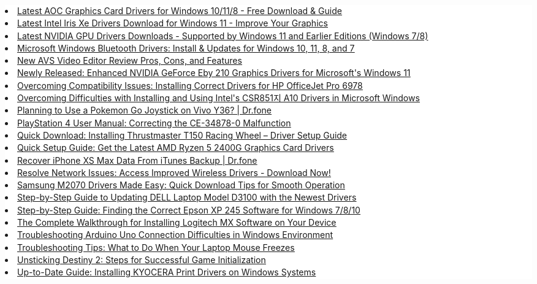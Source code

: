 <li><a href="https://driver-download.techidaily.com/latest-aoc-graphics-card-drivers-for-windows-10118-free-download-and-guide/"><u>Latest AOC Graphics Card Drivers for Windows 10/11/8 - Free Download & Guide</u></a></li>
<li><a href="https://driver-download.techidaily.com/latest-intel-iris-xe-drivers-download-for-windows-11-improve-your-graphics/"><u>Latest Intel Iris Xe Drivers Download for Windows 11 - Improve Your Graphics</u></a></li>
<li><a href="https://driver-download.techidaily.com/latest-nvidia-gpu-drivers-downloads-supported-by-windows-11-and-earlier-editions-windows-78/"><u>Latest NVIDIA GPU Drivers Downloads - Supported by Windows 11 and Earlier Editions (Windows 7/8)</u></a></li>
<li><a href="https://driver-download.techidaily.com/microsoft-windows-bluetooth-drivers-install-and-updates-for-windows-10-11-8-and-7/"><u>Microsoft Windows Bluetooth Drivers: Install & Updates for Windows 10, 11, 8, and 7</u></a></li>
<li><a href="https://smart-video-creator.techidaily.com/new-avs-video-editor-review-pros-cons-and-features/"><u>New AVS Video Editor Review Pros, Cons, and Features</u></a></li>
<li><a href="https://driver-download.techidaily.com/newly-released-enhanced-nvidia-geforce-eby-210-graphics-drivers-for-microsofts-windows-11/"><u>Newly Released: Enhanced NVIDIA GeForce Eby 210 Graphics Drivers for Microsoft's Windows 11</u></a></li>
<li><a href="https://driver-download.techidaily.com/overcoming-compatibility-issues-installing-correct-drivers-for-hp-officejet-pro-6978/"><u>Overcoming Compatibility Issues: Installing Correct Drivers for HP OfficeJet Pro 6978</u></a></li>
<li><a href="https://driver-download.techidaily.com/overcoming-difficulties-with-installing-and-using-intels-csr851-a10-drivers-in-microsoft-windows/"><u>Overcoming Difficulties with Installing and Using Intel's CSR851지 A10 Drivers in Microsoft Windows</u></a></li>
<li><a href="https://change-location.techidaily.com/planning-to-use-a-pokemon-go-joystick-on-vivo-y36-drfone-by-drfone-virtual-android/"><u>Planning to Use a Pokemon Go Joystick on Vivo Y36? | Dr.fone</u></a></li>
<li><a href="https://common-error.techidaily.com/playstation-4-user-manual-correcting-the-ce-34878-0-malfunction/"><u>PlayStation 4 User Manual: Correcting the CE-34878-0 Malfunction</u></a></li>
<li><a href="https://driver-download.techidaily.com/quick-download-installing-thrustmaster-t150-racing-wheel-driver-setup-guide/"><u>Quick Download: Installing Thrustmaster T150 Racing Wheel – Driver Setup Guide</u></a></li>
<li><a href="https://driver-download.techidaily.com/quick-setup-guide-get-the-latest-amd-ryzen-5-2400g-graphics-card-drivers/"><u>Quick Setup Guide: Get the Latest AMD Ryzen 5 2400G Graphics Card Drivers</u></a></li>
<li><a href="https://review-topics.techidaily.com/recover-iphone-xs-max-data-from-itunes-backup-drfone-by-drfone-ios-data-recovery-ios-data-recovery/"><u>Recover iPhone XS Max Data From iTunes Backup | Dr.fone</u></a></li>
<li><a href="https://driver-download.techidaily.com/1722960410064-resolve-network-issues-access-improved-wireless-drivers-download-now/"><u>Resolve Network Issues: Access Improved Wireless Drivers - Download Now!</u></a></li>
<li><a href="https://driver-download.techidaily.com/samsung-m2070-drivers-made-easy-quick-download-tips-for-smooth-operation/"><u>Samsung M2070 Drivers Made Easy: Quick Download Tips for Smooth Operation</u></a></li>
<li><a href="https://driver-download.techidaily.com/step-by-step-guide-to-updating-dell-laptop-model-d3100-with-the-newest-drivers/"><u>Step-by-Step Guide to Updating DELL Laptop Model D3100 with the Newest Drivers</u></a></li>
<li><a href="https://driver-download.techidaily.com/step-by-step-guide-finding-the-correct-epson-xp-245-software-for-windows-7810/"><u>Step-by-Step Guide: Finding the Correct Epson XP 245 Software for Windows 7/8/10</u></a></li>
<li><a href="https://driver-download.techidaily.com/the-complete-walkthrough-for-installing-logitech-mx-software-on-your-device/"><u>The Complete Walkthrough for Installing Logitech MX Software on Your Device</u></a></li>
<li><a href="https://driver-download.techidaily.com/troubleshooting-arduino-uno-connection-difficulties-in-windows-environment/"><u>Troubleshooting Arduino Uno Connection Difficulties in Windows Environment</u></a></li>
<li><a href="https://common-error.techidaily.com/troubleshooting-tips-what-to-do-when-your-laptop-mouse-freezes/"><u>Troubleshooting Tips: What to Do When Your Laptop Mouse Freezes</u></a></li>
<li><a href="https://win-howtos.techidaily.com/unsticking-destiny-2-steps-for-successful-game-initialization/"><u>Unsticking Destiny 2: Steps for Successful Game Initialization</u></a></li>
<li><a href="https://driver-download.techidaily.com/up-to-date-guide-installing-kyocera-print-drivers-on-windows-systems/"><u>Up-to-Date Guide: Installing KYOCERA Print Drivers on Windows Systems</u></a></li>
